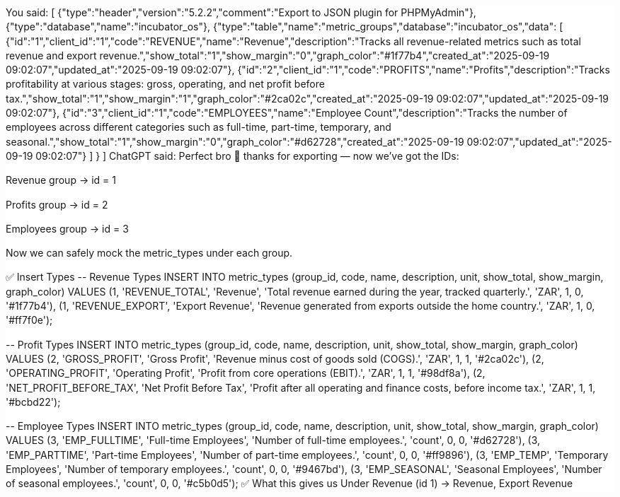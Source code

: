 You said:
[
{"type":"header","version":"5.2.2","comment":"Export to JSON plugin for PHPMyAdmin"},
{"type":"database","name":"incubator_os"},
{"type":"table","name":"metric_groups","database":"incubator_os","data":
[
{"id":"1","client_id":"1","code":"REVENUE","name":"Revenue","description":"Tracks all revenue-related metrics such as total revenue and export revenue.","show_total":"1","show_margin":"0","graph_color":"#1f77b4","created_at":"2025-09-19 09:02:07","updated_at":"2025-09-19 09:02:07"},
{"id":"2","client_id":"1","code":"PROFITS","name":"Profits","description":"Tracks profitability at various stages: gross, operating, and net profit before tax.","show_total":"1","show_margin":"1","graph_color":"#2ca02c","created_at":"2025-09-19 09:02:07","updated_at":"2025-09-19 09:02:07"},
{"id":"3","client_id":"1","code":"EMPLOYEES","name":"Employee Count","description":"Tracks the number of employees across different categories such as full-time, part-time, temporary, and seasonal.","show_total":"1","show_margin":"0","graph_color":"#d62728","created_at":"2025-09-19 09:02:07","updated_at":"2025-09-19 09:02:07"}
]
}
]
ChatGPT said:
Perfect bro 🙌 thanks for exporting — now we’ve got the IDs:

Revenue group → id = 1

Profits group → id = 2

Employees group → id = 3

Now we can safely mock the metric_types under each group.

✅ Insert Types
-- Revenue Types
INSERT INTO metric_types (group_id, code, name, description, unit, show_total, show_margin, graph_color)
VALUES
(1, 'REVENUE_TOTAL', 'Revenue', 'Total revenue earned during the year, tracked quarterly.', 'ZAR', 1, 0, '#1f77b4'),
(1, 'REVENUE_EXPORT', 'Export Revenue', 'Revenue generated from exports outside the home country.', 'ZAR', 1, 0, '#ff7f0e');

-- Profit Types
INSERT INTO metric_types (group_id, code, name, description, unit, show_total, show_margin, graph_color)
VALUES
(2, 'GROSS_PROFIT', 'Gross Profit', 'Revenue minus cost of goods sold (COGS).', 'ZAR', 1, 1, '#2ca02c'),
(2, 'OPERATING_PROFIT', 'Operating Profit', 'Profit from core operations (EBIT).', 'ZAR', 1, 1, '#98df8a'),
(2, 'NET_PROFIT_BEFORE_TAX', 'Net Profit Before Tax', 'Profit after all operating and finance costs, before income tax.', 'ZAR', 1, 1, '#bcbd22');

-- Employee Types
INSERT INTO metric_types (group_id, code, name, description, unit, show_total, show_margin, graph_color)
VALUES
(3, 'EMP_FULLTIME', 'Full-time Employees', 'Number of full-time employees.', 'count', 0, 0, '#d62728'),
(3, 'EMP_PARTTIME', 'Part-time Employees', 'Number of part-time employees.', 'count', 0, 0, '#ff9896'),
(3, 'EMP_TEMP', 'Temporary Employees', 'Number of temporary employees.', 'count', 0, 0, '#9467bd'),
(3, 'EMP_SEASONAL', 'Seasonal Employees', 'Number of seasonal employees.', 'count', 0, 0, '#c5b0d5');
✅ What this gives us
Under Revenue (id 1) → Revenue, Export Revenue
